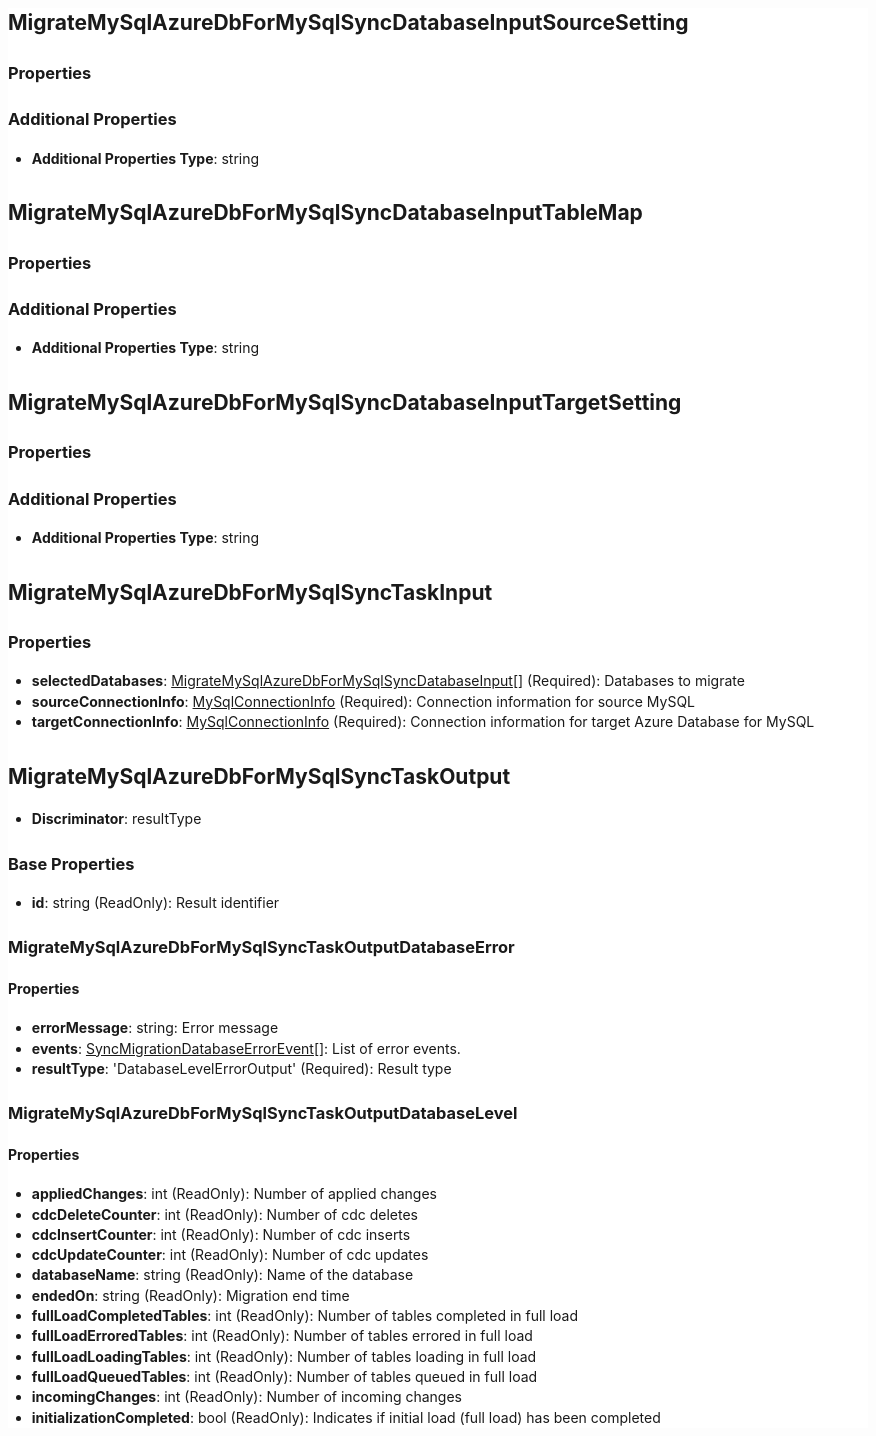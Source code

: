 ## MigrateMySqlAzureDbForMySqlSyncDatabaseInputSourceSetting
### Properties
### Additional Properties
* **Additional Properties Type**: string

## MigrateMySqlAzureDbForMySqlSyncDatabaseInputTableMap
### Properties
### Additional Properties
* **Additional Properties Type**: string

## MigrateMySqlAzureDbForMySqlSyncDatabaseInputTargetSetting
### Properties
### Additional Properties
* **Additional Properties Type**: string

## MigrateMySqlAzureDbForMySqlSyncTaskInput
### Properties
* **selectedDatabases**: [MigrateMySqlAzureDbForMySqlSyncDatabaseInput](#migratemysqlazuredbformysqlsyncdatabaseinput)[] (Required): Databases to migrate
* **sourceConnectionInfo**: [MySqlConnectionInfo](#mysqlconnectioninfo) (Required): Connection information for source MySQL
* **targetConnectionInfo**: [MySqlConnectionInfo](#mysqlconnectioninfo) (Required): Connection information for target Azure Database for MySQL

## MigrateMySqlAzureDbForMySqlSyncTaskOutput
* **Discriminator**: resultType

### Base Properties
* **id**: string (ReadOnly): Result identifier
### MigrateMySqlAzureDbForMySqlSyncTaskOutputDatabaseError
#### Properties
* **errorMessage**: string: Error message
* **events**: [SyncMigrationDatabaseErrorEvent](#syncmigrationdatabaseerrorevent)[]: List of error events.
* **resultType**: 'DatabaseLevelErrorOutput' (Required): Result type

### MigrateMySqlAzureDbForMySqlSyncTaskOutputDatabaseLevel
#### Properties
* **appliedChanges**: int (ReadOnly): Number of applied changes
* **cdcDeleteCounter**: int (ReadOnly): Number of cdc deletes
* **cdcInsertCounter**: int (ReadOnly): Number of cdc inserts
* **cdcUpdateCounter**: int (ReadOnly): Number of cdc updates
* **databaseName**: string (ReadOnly): Name of the database
* **endedOn**: string (ReadOnly): Migration end time
* **fullLoadCompletedTables**: int (ReadOnly): Number of tables completed in full load
* **fullLoadErroredTables**: int (ReadOnly): Number of tables errored in full load
* **fullLoadLoadingTables**: int (ReadOnly): Number of tables loading in full load
* **fullLoadQueuedTables**: int (ReadOnly): Number of tables queued in full load
* **incomingChanges**: int (ReadOnly): Number of incoming changes
* **initializationCompleted**: bool (ReadOnly): Indicates if initial load (full load) has been completed